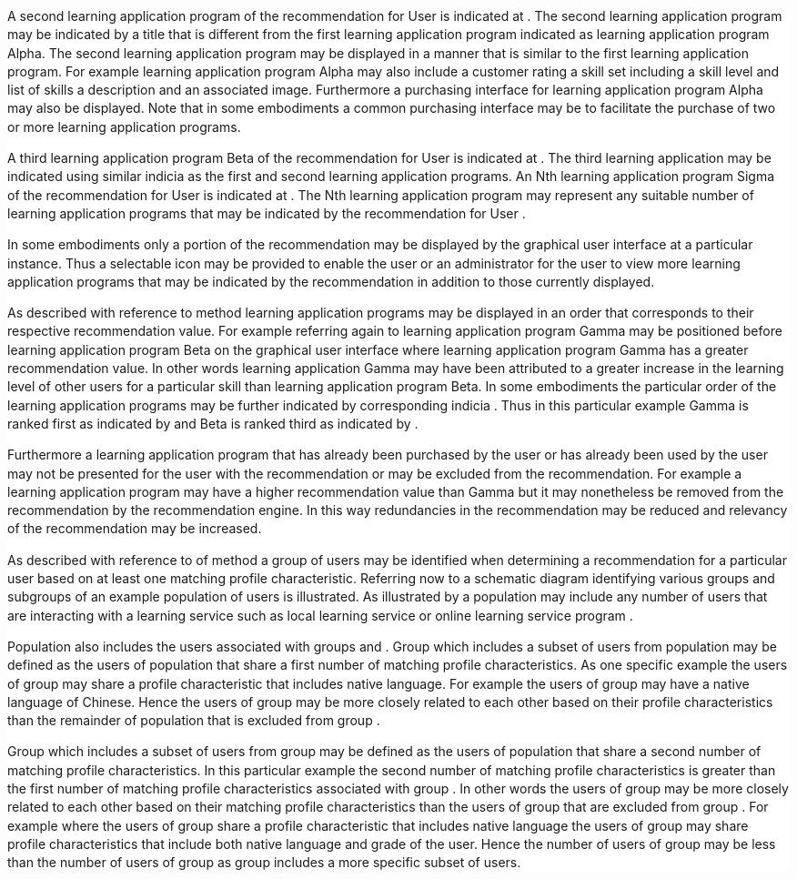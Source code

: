A second learning application program of the recommendation for User is indicated at . The second learning application program may be indicated by a title that is different from the first learning application program indicated as learning application program Alpha. The second learning application program may be displayed in a manner that is similar to the first learning application program. For example learning application program Alpha may also include a customer rating a skill set including a skill level and list of skills a description and an associated image. Furthermore a purchasing interface for learning application program Alpha may also be displayed. Note that in some embodiments a common purchasing interface may be to facilitate the purchase of two or more learning application programs.

A third learning application program Beta of the recommendation for User is indicated at . The third learning application may be indicated using similar indicia as the first and second learning application programs. An Nth learning application program Sigma of the recommendation for User is indicated at . The Nth learning application program may represent any suitable number of learning application programs that may be indicated by the recommendation for User .

In some embodiments only a portion of the recommendation may be displayed by the graphical user interface at a particular instance. Thus a selectable icon may be provided to enable the user or an administrator for the user to view more learning application programs that may be indicated by the recommendation in addition to those currently displayed.

As described with reference to method learning application programs may be displayed in an order that corresponds to their respective recommendation value. For example referring again to learning application program Gamma may be positioned before learning application program Beta on the graphical user interface where learning application program Gamma has a greater recommendation value. In other words learning application Gamma may have been attributed to a greater increase in the learning level of other users for a particular skill than learning application program Beta. In some embodiments the particular order of the learning application programs may be further indicated by corresponding indicia . Thus in this particular example Gamma is ranked first as indicated by and Beta is ranked third as indicated by .

Furthermore a learning application program that has already been purchased by the user or has already been used by the user may not be presented for the user with the recommendation or may be excluded from the recommendation. For example a learning application program may have a higher recommendation value than Gamma but it may nonetheless be removed from the recommendation by the recommendation engine. In this way redundancies in the recommendation may be reduced and relevancy of the recommendation may be increased.

As described with reference to of method a group of users may be identified when determining a recommendation for a particular user based on at least one matching profile characteristic. Referring now to a schematic diagram identifying various groups and subgroups of an example population of users is illustrated. As illustrated by a population may include any number of users that are interacting with a learning service such as local learning service or online learning service program .

Population also includes the users associated with groups and . Group which includes a subset of users from population may be defined as the users of population that share a first number of matching profile characteristics. As one specific example the users of group may share a profile characteristic that includes native language. For example the users of group may have a native language of Chinese. Hence the users of group may be more closely related to each other based on their profile characteristics than the remainder of population that is excluded from group .

Group which includes a subset of users from group may be defined as the users of population that share a second number of matching profile characteristics. In this particular example the second number of matching profile characteristics is greater than the first number of matching profile characteristics associated with group . In other words the users of group may be more closely related to each other based on their matching profile characteristics than the users of group that are excluded from group . For example where the users of group share a profile characteristic that includes native language the users of group may share profile characteristics that include both native language and grade of the user. Hence the number of users of group may be less than the number of users of group as group includes a more specific subset of users.
